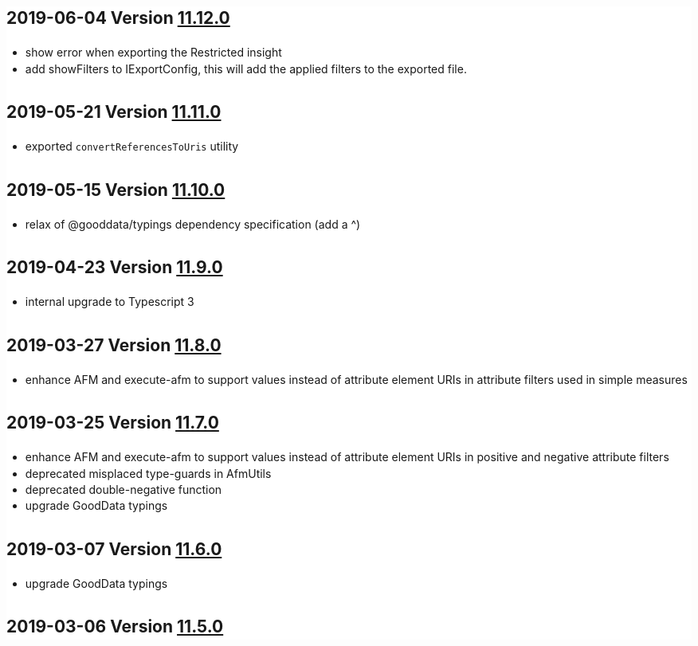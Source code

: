 <a name="11.12.0"></a>
## 2019-06-04 Version [11.12.0](https://github.com/gooddata/gooddata-js/compare/v11.11.0...v11.12.0)

- show error when exporting the Restricted insight
- add showFilters to IExportConfig, this will add the applied filters to the exported file.

<a name="11.11.0"></a>
## 2019-05-21 Version [11.11.0](https://github.com/gooddata/gooddata-js/compare/v11.10.0...v11.11.0)

- exported `convertReferencesToUris` utility

<a name="11.10.0"></a>
## 2019-05-15 Version [11.10.0](https://github.com/gooddata/gooddata-js/compare/v11.9.0...v11.10.0)

- relax of @gooddata/typings dependency specification (add a ^)

<a name="11.9.0"></a>
## 2019-04-23 Version [11.9.0](https://github.com/gooddata/gooddata-js/compare/v11.8.0...v11.9.0)

- internal upgrade to Typescript 3

<a name="11.8.0"></a>
## 2019-03-27 Version [11.8.0](https://github.com/gooddata/gooddata-js/compare/v11.7.0...v11.8.0)

- enhance AFM and execute-afm to support values instead of attribute element URIs in attribute filters used in
  simple measures

<a name="11.7.0"></a>
## 2019-03-25 Version [11.7.0](https://github.com/gooddata/gooddata-js/compare/v11.6.0...v11.7.0)

- enhance AFM and execute-afm to support values instead of attribute element URIs in positive and negative attribute filters
- deprecated misplaced type-guards in AfmUtils
- deprecated double-negative function
- upgrade GoodData typings

<a name="11.6.0"></a>
## 2019-03-07 Version [11.6.0](https://github.com/gooddata/gooddata-js/compare/v11.5.0...v11.6.0)

- upgrade GoodData typings

<a name="11.5.0"></a>
## 2019-03-06 Version [11.5.0](https://github.com/gooddata/gooddata-js/compare/v11.4.0...v11.5.0)
